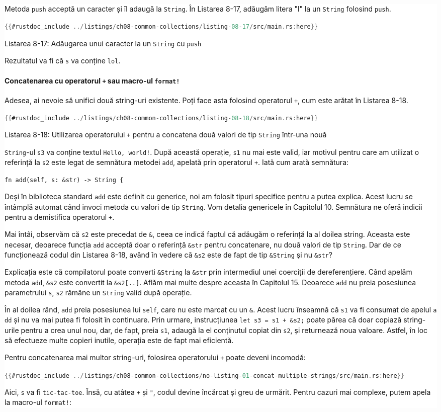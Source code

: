 Metoda `push` acceptă un caracter și îl adaugă la `String`. În Listarea 8-17, adăugăm litera "l" la un `String` folosind `push`.

```rust
{{#rustdoc_include ../listings/ch08-common-collections/listing-08-17/src/main.rs:here}}
```

<span class="caption">Listarea 8-17: Adăugarea unui caracter la un `String` cu `push`</span>

Rezultatul va fi că `s` va conține `lol`.

#### Concatenarea cu operatorul `+` sau macro-ul `format!`

Adesea, ai nevoie să unifici două string-uri existente. Poți face asta folosind operatorul `+`, cum este arătat în Listarea 8-18.

```rust
{{#rustdoc_include ../listings/ch08-common-collections/listing-08-18/src/main.rs:here}}
```

<span class="caption">Listarea 8-18: Utilizarea operatorului `+` pentru a concatena două valori de tip `String` într-una nouă</span>

`String`-ul `s3` va conține textul `Hello, world!`. După această operație, `s1` nu mai este valid, iar motivul pentru care am utilizat o referință la `s2` este legat de semnătura metodei `add`, apelată prin operatorul `+`. Iată cum arată semnătura:

```rust,ignore
fn add(self, s: &str) -> String {
```

Deși în biblioteca standard `add` este definit cu generice, noi am folosit tipuri specifice pentru a putea explica. Acest lucru se întâmplă automat când invoci metoda cu valori de tip `String`. Vom detalia genericele în Capitolul 10. Semnătura ne oferă indicii pentru a demistifica operatorul `+`.

Mai întâi, observăm că `s2` este precedat de `&`, ceea ce indică faptul că adăugăm o referință la al doilea string. Aceasta este necesar, deoarece funcția `add` acceptă doar o referință `&str` pentru concatenare, nu două valori de tip `String`. Dar de ce funcționează codul din Listarea 8-18, având în vedere că `&s2` este de fapt de tip `&String` şi nu `&str`?

Explicația este că compilatorul poate converti `&String` la `&str` prin intermediul unei coerciții de dereferențiere. Când apelăm metoda `add`, `&s2` este convertit la `&s2[..]`. Aflăm mai multe despre aceasta în Capitolul 15. Deoarece `add` nu preia posesiunea parametrului `s`, `s2` rămâne un `String` valid după operație.

În al doilea rând, `add` preia posesiunea lui `self`, care nu este marcat cu un `&`. Acest lucru înseamnă că `s1` va fi consumat de apelul `add` și nu va mai putea fi folosit în continuare. Prin urmare, instrucțiunea `let s3 = s1 + &s2;` poate părea că doar copiază string-urile pentru a crea unul nou, dar, de fapt, preia `s1`, adaugă la el conținutul copiat din `s2`, și returnează noua valoare. Astfel, în loc să efectueze multe copieri inutile, operația este de fapt mai eficientă.

Pentru concatenarea mai multor string-uri, folosirea operatorului `+` poate deveni incomodă:

```rust
{{#rustdoc_include ../listings/ch08-common-collections/no-listing-01-concat-multiple-strings/src/main.rs:here}}
```

Aici, `s` va fi `tic-tac-toe`. Însă, cu atâtea `+` și `"`, codul devine încărcat și greu de urmărit. Pentru cazuri mai complexe, putem apela la macro-ul `format!`:
